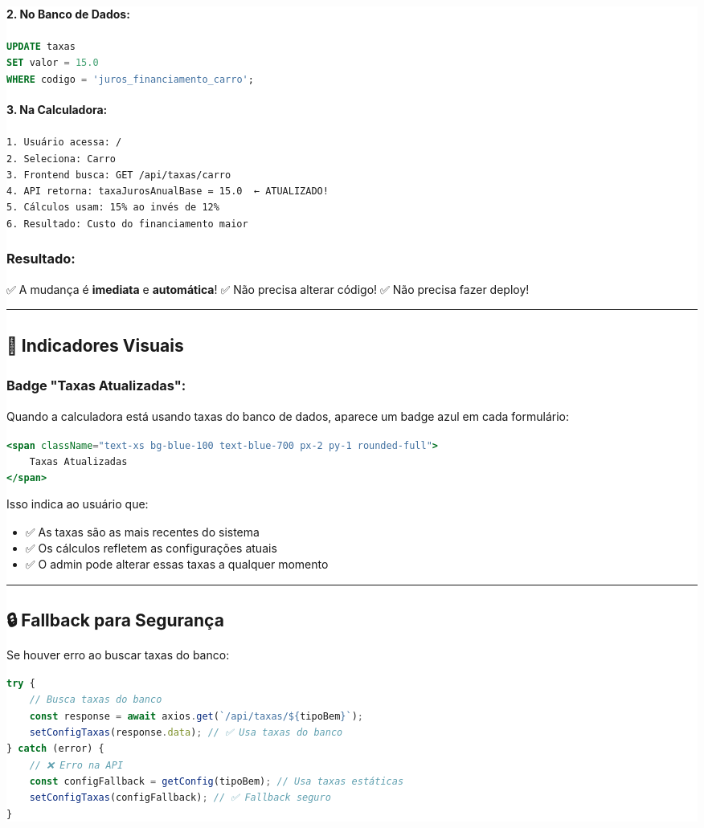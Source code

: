 #### **2. No Banco de Dados:**

```sql
UPDATE taxas
SET valor = 15.0
WHERE codigo = 'juros_financiamento_carro';
```

#### **3. Na Calculadora:**

```
1. Usuário acessa: /
2. Seleciona: Carro
3. Frontend busca: GET /api/taxas/carro
4. API retorna: taxaJurosAnualBase = 15.0  ← ATUALIZADO!
5. Cálculos usam: 15% ao invés de 12%
6. Resultado: Custo do financiamento maior
```

### **Resultado:**

✅ A mudança é **imediata** e **automática**!
✅ Não precisa alterar código!
✅ Não precisa fazer deploy!

---

## 🎨 Indicadores Visuais

### **Badge "Taxas Atualizadas":**

Quando a calculadora está usando taxas do banco de dados, aparece um badge azul em cada formulário:

```jsx
<span className="text-xs bg-blue-100 text-blue-700 px-2 py-1 rounded-full">
    Taxas Atualizadas
</span>
```

Isso indica ao usuário que:

-   ✅ As taxas são as mais recentes do sistema
-   ✅ Os cálculos refletem as configurações atuais
-   ✅ O admin pode alterar essas taxas a qualquer momento

---

## 🔒 Fallback para Segurança

Se houver erro ao buscar taxas do banco:

```javascript
try {
    // Busca taxas do banco
    const response = await axios.get(`/api/taxas/${tipoBem}`);
    setConfigTaxas(response.data); // ✅ Usa taxas do banco
} catch (error) {
    // ❌ Erro na API
    const configFallback = getConfig(tipoBem); // Usa taxas estáticas
    setConfigTaxas(configFallback); // ✅ Fallback seguro
}
```
